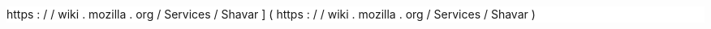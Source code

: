 https
:
/
/
wiki
.
mozilla
.
org
/
Services
/
Shavar
]
(
https
:
/
/
wiki
.
mozilla
.
org
/
Services
/
Shavar
)
